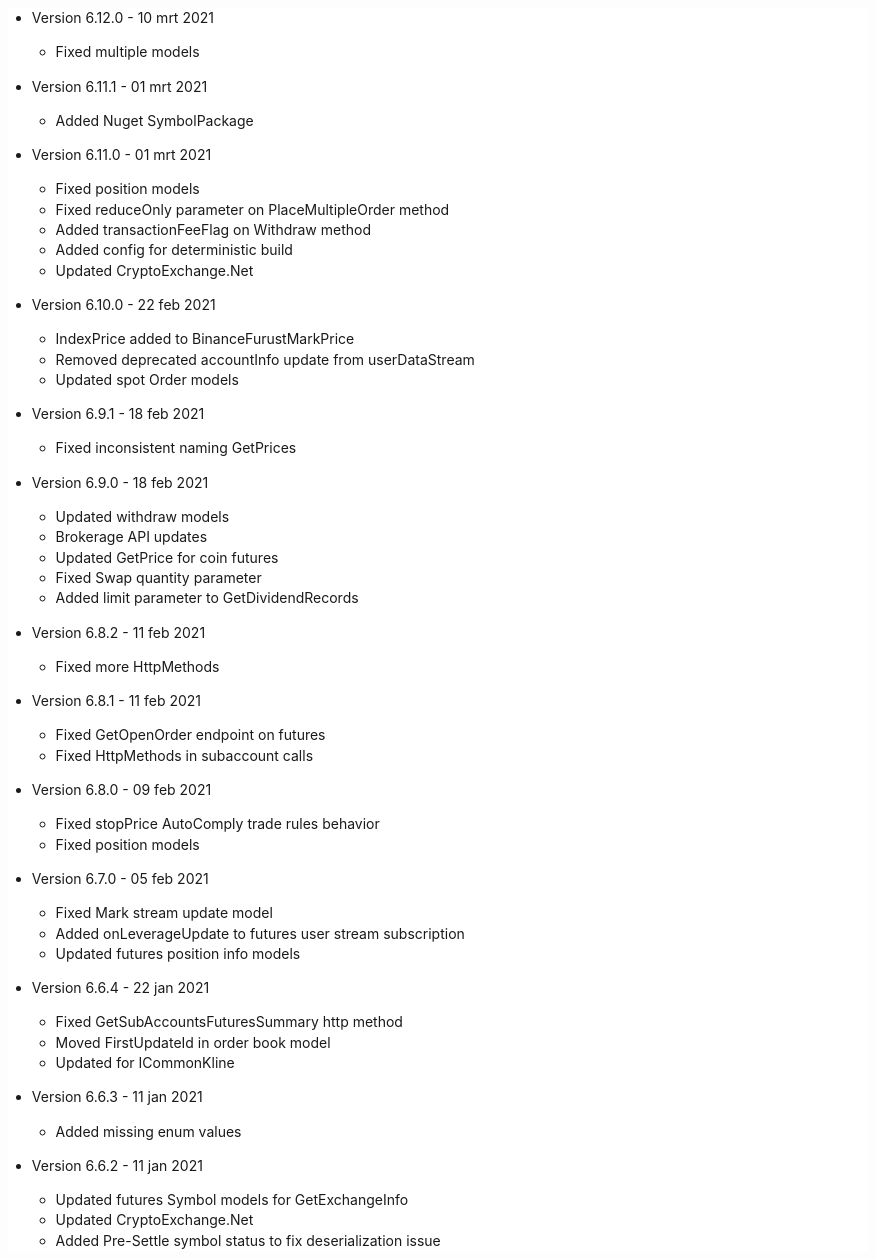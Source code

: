 * Version 6.12.0 - 10 mrt 2021
    * Fixed multiple models

* Version 6.11.1 - 01 mrt 2021
    * Added Nuget SymbolPackage

* Version 6.11.0 - 01 mrt 2021
    * Fixed position models
    * Fixed reduceOnly parameter on PlaceMultipleOrder method
    * Added transactionFeeFlag on Withdraw method
    * Added config for deterministic build
    * Updated CryptoExchange.Net

* Version 6.10.0 - 22 feb 2021
    * IndexPrice added to BinanceFurustMarkPrice
    * Removed deprecated accountInfo update from userDataStream
    * Updated spot Order models

* Version 6.9.1 - 18 feb 2021
    * Fixed inconsistent naming GetPrices

* Version 6.9.0 - 18 feb 2021
    * Updated withdraw models
    * Brokerage API updates
    * Updated GetPrice for coin futures
    * Fixed Swap quantity parameter
    * Added limit parameter to GetDividendRecords

* Version 6.8.2 - 11 feb 2021
    * Fixed more HttpMethods

* Version 6.8.1 - 11 feb 2021
    * Fixed GetOpenOrder endpoint on futures
    * Fixed HttpMethods in subaccount calls

* Version 6.8.0 - 09 feb 2021
    * Fixed stopPrice AutoComply trade rules behavior
    * Fixed position models

* Version 6.7.0 - 05 feb 2021
    * Fixed Mark stream update model
    * Added onLeverageUpdate to futures user stream subscription
    * Updated futures position info models

* Version 6.6.4 - 22 jan 2021
    * Fixed GetSubAccountsFuturesSummary http method
    * Moved FirstUpdateId in order book model
    * Updated for ICommonKline

* Version 6.6.3 - 11 jan 2021
    * Added missing enum values

* Version 6.6.2 - 11 jan 2021
    * Updated futures Symbol models for GetExchangeInfo
    * Updated CryptoExchange.Net
    * Added Pre-Settle symbol status to fix deserialization issue
